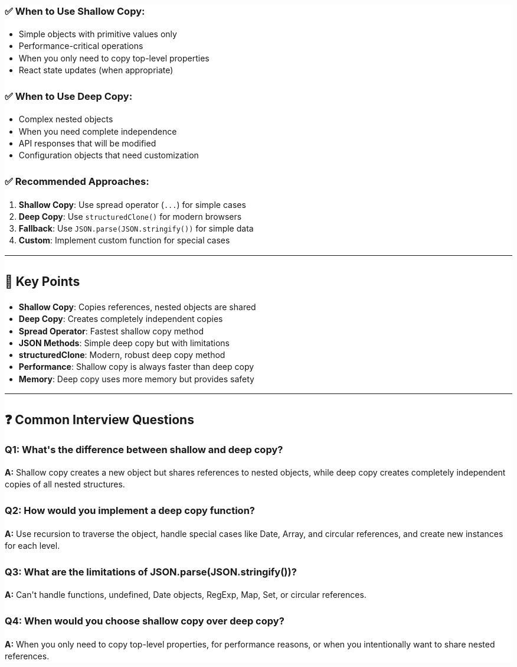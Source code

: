 ### ✅ When to Use Shallow Copy:
- Simple objects with primitive values only
- Performance-critical operations
- When you only need to copy top-level properties
- React state updates (when appropriate)

### ✅ When to Use Deep Copy:
- Complex nested objects
- When you need complete independence
- API responses that will be modified
- Configuration objects that need customization

### ✅ Recommended Approaches:
1. **Shallow Copy**: Use spread operator (`...`) for simple cases
2. **Deep Copy**: Use `structuredClone()` for modern browsers
3. **Fallback**: Use `JSON.parse(JSON.stringify())` for simple data
4. **Custom**: Implement custom function for special cases

---

## 🔑 Key Points

- **Shallow Copy**: Copies references, nested objects are shared
- **Deep Copy**: Creates completely independent copies
- **Spread Operator**: Fastest shallow copy method
- **JSON Methods**: Simple deep copy but with limitations
- **structuredClone**: Modern, robust deep copy method
- **Performance**: Shallow copy is always faster than deep copy
- **Memory**: Deep copy uses more memory but provides safety

---

## ❓ Common Interview Questions

### Q1: What's the difference between shallow and deep copy?
**A:** Shallow copy creates a new object but shares references to nested objects, while deep copy creates completely independent copies of all nested structures.

### Q2: How would you implement a deep copy function?
**A:** Use recursion to traverse the object, handle special cases like Date, Array, and circular references, and create new instances for each level.

### Q3: What are the limitations of JSON.parse(JSON.stringify())?
**A:** Can't handle functions, undefined, Date objects, RegExp, Map, Set, or circular references.

### Q4: When would you choose shallow copy over deep copy?
**A:** When you only need to copy top-level properties, for performance reasons, or when you intentionally want to share nested references.
